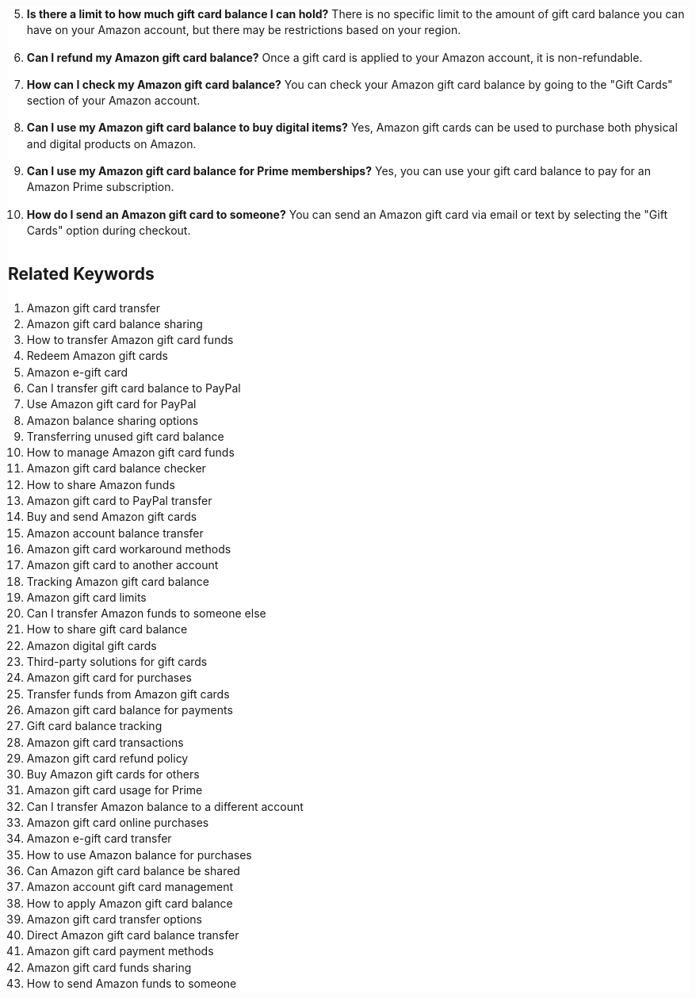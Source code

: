5. **Is there a limit to how much gift card balance I can hold?**
   There is no specific limit to the amount of gift card balance you can have on your Amazon account, but there may be restrictions based on your region.

6. **Can I refund my Amazon gift card balance?**
   Once a gift card is applied to your Amazon account, it is non-refundable.

7. **How can I check my Amazon gift card balance?**
   You can check your Amazon gift card balance by going to the "Gift Cards" section of your Amazon account.

8. **Can I use my Amazon gift card balance to buy digital items?**
   Yes, Amazon gift cards can be used to purchase both physical and digital products on Amazon.

9. **Can I use my Amazon gift card balance for Prime memberships?**
   Yes, you can use your gift card balance to pay for an Amazon Prime subscription.

10. **How do I send an Amazon gift card to someone?**
    You can send an Amazon gift card via email or text by selecting the "Gift Cards" option during checkout.

## Related Keywords

1. Amazon gift card transfer
2. Amazon gift card balance sharing
3. How to transfer Amazon gift card funds
4. Redeem Amazon gift cards
5. Amazon e-gift card
6. Can I transfer gift card balance to PayPal
7. Use Amazon gift card for PayPal
8. Amazon balance sharing options
9. Transferring unused gift card balance
10. How to manage Amazon gift card funds
11. Amazon gift card balance checker
12. How to share Amazon funds
13. Amazon gift card to PayPal transfer
14. Buy and send Amazon gift cards
15. Amazon account balance transfer
16. Amazon gift card workaround methods
17. Amazon gift card to another account
18. Tracking Amazon gift card balance
19. Amazon gift card limits
20. Can I transfer Amazon funds to someone else
21. How to share gift card balance
22. Amazon digital gift cards
23. Third-party solutions for gift cards
24. Amazon gift card for purchases
25. Transfer funds from Amazon gift cards
26. Amazon gift card balance for payments
27. Gift card balance tracking
28. Amazon gift card transactions
29. Amazon gift card refund policy
30. Buy Amazon gift cards for others
31. Amazon gift card usage for Prime
32. Can I transfer Amazon balance to a different account
33. Amazon gift card online purchases
34. Amazon e-gift card transfer
35. How to use Amazon balance for purchases
36. Can Amazon gift card balance be shared
37. Amazon account gift card management
38. How to apply Amazon gift card balance
39. Amazon gift card transfer options
40. Direct Amazon gift card balance transfer
41. Amazon gift card payment methods
42. Amazon gift card funds sharing
43. How to send Amazon funds to someone